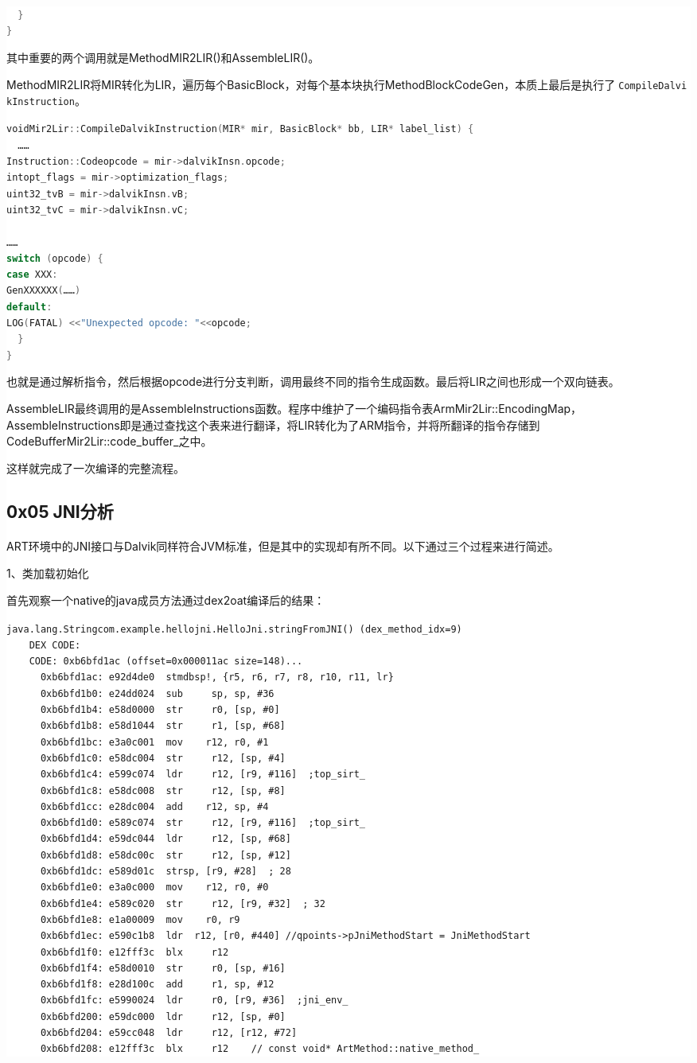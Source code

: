``` c++
  }
}
```
其中重要的两个调用就是MethodMIR2LIR()和AssembleLIR()。  

MethodMIR2LIR将MIR转化为LIR，遍历每个BasicBlock，对每个基本块执行MethodBlockCodeGen，本质上最后是执行了  `CompileDalvikInstruction`。    
``` c++
voidMir2Lir::CompileDalvikInstruction(MIR* mir, BasicBlock* bb, LIR* label_list) {
  ……
Instruction::Codeopcode = mir->dalvikInsn.opcode;
intopt_flags = mir->optimization_flags;
uint32_tvB = mir->dalvikInsn.vB;
uint32_tvC = mir->dalvikInsn.vC;    

……
switch (opcode) {
case XXX:
GenXXXXXX(……)
default:
LOG(FATAL) <<"Unexpected opcode: "<<opcode;
  }
}  
``` 
也就是通过解析指令，然后根据opcode进行分支判断，调用最终不同的指令生成函数。最后将LIR之间也形成一个双向链表。  

AssembleLIR最终调用的是AssembleInstructions函数。程序中维护了一个编码指令表ArmMir2Lir::EncodingMap，AssembleInstructions即是通过查找这个表来进行翻译，将LIR转化为了ARM指令，并将所翻译的指令存储到CodeBufferMir2Lir::code_buffer_之中。  

这样就完成了一次编译的完整流程。  

## 0x05 JNI分析

ART环境中的JNI接口与Dalvik同样符合JVM标准，但是其中的实现却有所不同。以下通过三个过程来进行简述。  

1、类加载初始化  

首先观察一个native的java成员方法通过dex2oat编译后的结果：  
``` 
java.lang.Stringcom.example.hellojni.HelloJni.stringFromJNI() (dex_method_idx=9)
    DEX CODE:
    CODE: 0xb6bfd1ac (offset=0x000011ac size=148)...
      0xb6bfd1ac: e92d4de0  stmdbsp!, {r5, r6, r7, r8, r10, r11, lr}
      0xb6bfd1b0: e24dd024  sub     sp, sp, #36
      0xb6bfd1b4: e58d0000  str     r0, [sp, #0]
      0xb6bfd1b8: e58d1044  str     r1, [sp, #68]
      0xb6bfd1bc: e3a0c001  mov    r12, r0, #1
      0xb6bfd1c0: e58dc004  str     r12, [sp, #4]
      0xb6bfd1c4: e599c074  ldr     r12, [r9, #116]  ;top_sirt_
      0xb6bfd1c8: e58dc008  str     r12, [sp, #8]
      0xb6bfd1cc: e28dc004  add    r12, sp, #4
      0xb6bfd1d0: e589c074  str     r12, [r9, #116]  ;top_sirt_
      0xb6bfd1d4: e59dc044  ldr     r12, [sp, #68]
      0xb6bfd1d8: e58dc00c  str     r12, [sp, #12]
      0xb6bfd1dc: e589d01c  strsp, [r9, #28]  ; 28
      0xb6bfd1e0: e3a0c000  mov    r12, r0, #0
      0xb6bfd1e4: e589c020  str     r12, [r9, #32]  ; 32
      0xb6bfd1e8: e1a00009  mov    r0, r9
      0xb6bfd1ec: e590c1b8  ldr  r12, [r0, #440] //qpoints->pJniMethodStart = JniMethodStart
      0xb6bfd1f0: e12fff3c  blx     r12
      0xb6bfd1f4: e58d0010  str     r0, [sp, #16]
      0xb6bfd1f8: e28d100c  add     r1, sp, #12
      0xb6bfd1fc: e5990024  ldr     r0, [r9, #36]  ;jni_env_
      0xb6bfd200: e59dc000  ldr     r12, [sp, #0]
      0xb6bfd204: e59cc048  ldr     r12, [r12, #72]
      0xb6bfd208: e12fff3c  blx     r12    // const void* ArtMethod::native_method_
```